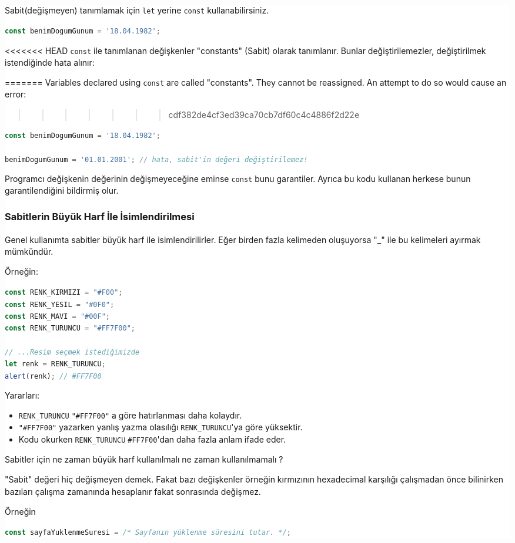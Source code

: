 Sabit(değişmeyen) tanımlamak için `let` yerine `const` kullanabilirsiniz.

```js
const benimDogumGunum = '18.04.1982';
```

<<<<<<< HEAD
`const` ile tanımlanan değişkenler "constants" (Sabit) olarak tanımlanır. Bunlar değiştirilemezler, değiştirilmek istendiğinde hata alınır:

=======
Variables declared using `const` are called "constants". They cannot be reassigned. An attempt to do so would cause an error:
>>>>>>> cdf382de4cf3ed39ca70cb7df60c4c4886f2d22e

```js run
const benimDogumGunum = '18.04.1982';

benimDogumGunum = '01.01.2001'; // hata, sabit'in değeri değiştirilemez!
```
Programcı değişkenin değerinin değişmeyeceğine eminse `const` bunu garantiler. Ayrıca bu kodu kullanan herkese bunun garantilendiğini bildirmiş olur.


### Sabitlerin Büyük Harf İle İsimlendirilmesi

Genel kullanımta sabitler büyük harf ile isimlendirilirler. Eğer birden fazla kelimeden oluşuyorsa "_" ile bu kelimeleri ayırmak mümkündür.


Örneğin:

```js run
const RENK_KIRMIZI = "#F00";
const RENK_YESIL = "#0F0";
const RENK_MAVI = "#00F";
const RENK_TURUNCU = "#FF7F00";

// ...Resim seçmek istediğimizde
let renk = RENK_TURUNCU;
alert(renk); // #FF7F00
```

Yararları:

- `RENK_TURUNCU` `"#FF7F00"` a göre hatırlanması daha kolaydır.
- `"#FF7F00"` yazarken yanlış yazma olasılığı `RENK_TURUNCU`'ya göre yüksektir.
- Kodu okurken `RENK_TURUNCU` `#FF7F00`'dan daha fazla anlam ifade eder.

Sabitler için ne zaman büyük harf kullanılmalı ne zaman kullanılmamalı ? 

"Sabit" değeri hiç değişmeyen demek. Fakat bazı değişkenler örneğin kırmızının hexadecimal karşılığı çalışmadan önce bilinirken bazıları çalışma zamanında hesaplanır fakat sonrasında değişmez.

Örneğin
```js
const sayfaYuklenmeSuresi = /* Sayfanın yüklenme süresini tutar. */;
```
